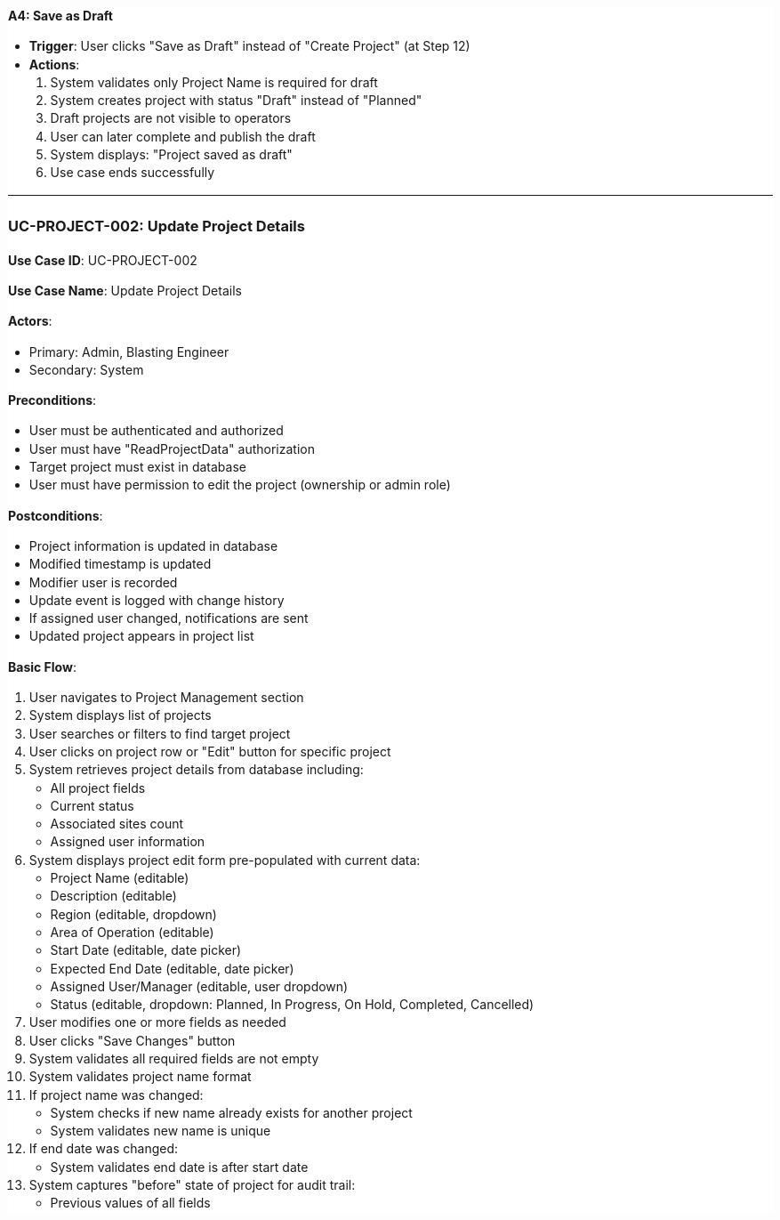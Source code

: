 **A4: Save as Draft**
- **Trigger**: User clicks "Save as Draft" instead of "Create Project" (at Step 12)
- **Actions**:
  1. System validates only Project Name is required for draft
  2. System creates project with status "Draft" instead of "Planned"
  3. Draft projects are not visible to operators
  4. User can later complete and publish the draft
  5. System displays: "Project saved as draft"
  6. Use case ends successfully

---

### UC-PROJECT-002: Update Project Details

**Use Case ID**: UC-PROJECT-002

**Use Case Name**: Update Project Details

**Actors**:
- Primary: Admin, Blasting Engineer
- Secondary: System

**Preconditions**:
- User must be authenticated and authorized
- User must have "ReadProjectData" authorization
- Target project must exist in database
- User must have permission to edit the project (ownership or admin role)

**Postconditions**:
- Project information is updated in database
- Modified timestamp is updated
- Modifier user is recorded
- Update event is logged with change history
- If assigned user changed, notifications are sent
- Updated project appears in project list

**Basic Flow**:
1. User navigates to Project Management section
2. System displays list of projects
3. User searches or filters to find target project
4. User clicks on project row or "Edit" button for specific project
5. System retrieves project details from database including:
   - All project fields
   - Current status
   - Associated sites count
   - Assigned user information
6. System displays project edit form pre-populated with current data:
   - Project Name (editable)
   - Description (editable)
   - Region (editable, dropdown)
   - Area of Operation (editable)
   - Start Date (editable, date picker)
   - Expected End Date (editable, date picker)
   - Assigned User/Manager (editable, user dropdown)
   - Status (editable, dropdown: Planned, In Progress, On Hold, Completed, Cancelled)
7. User modifies one or more fields as needed
8. User clicks "Save Changes" button
9. System validates all required fields are not empty
10. System validates project name format
11. If project name was changed:
    - System checks if new name already exists for another project
    - System validates new name is unique
12. If end date was changed:
    - System validates end date is after start date
13. System captures "before" state of project for audit trail:
    - Previous values of all fields